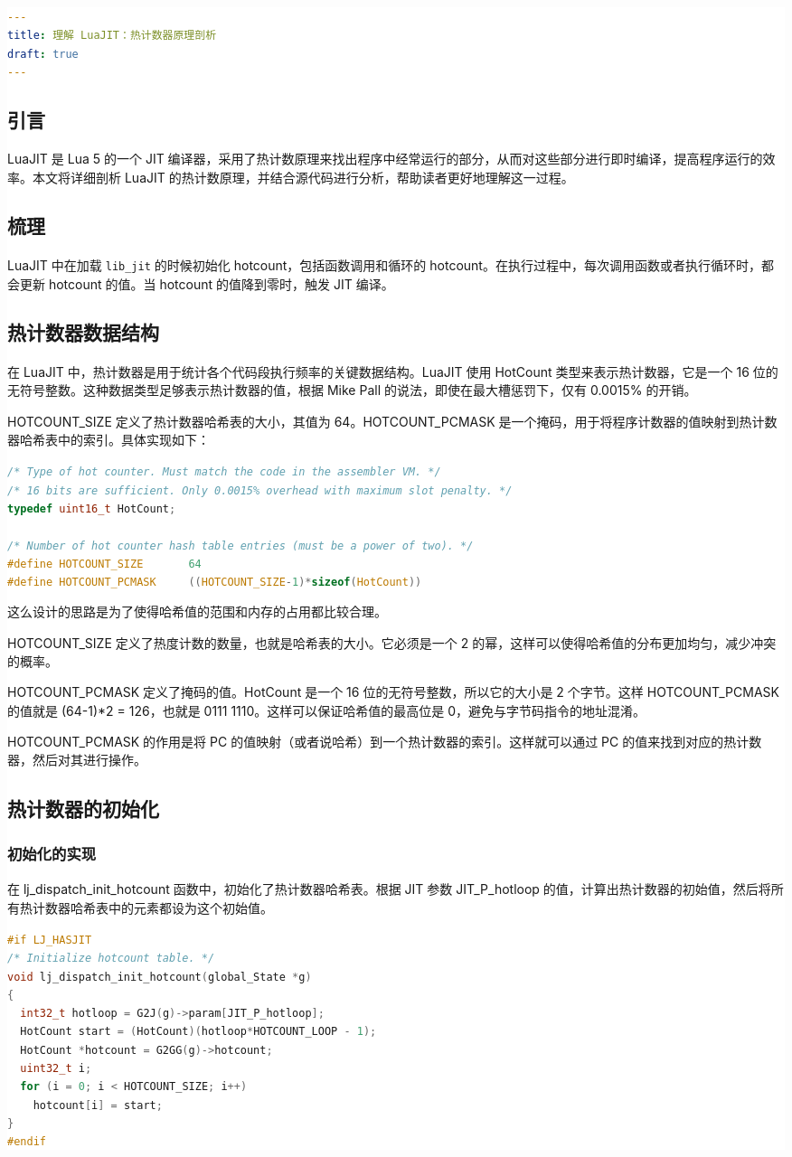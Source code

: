 ```yaml
---
title: 理解 LuaJIT：热计数器原理剖析
draft: true
---
```


## 引言

LuaJIT 是 Lua 5 的一个 JIT 编译器，采用了热计数原理来找出程序中经常运行的部分，从而对这些部分进行即时编译，提高程序运行的效率。本文将详细剖析 LuaJIT 的热计数原理，并结合源代码进行分析，帮助读者更好地理解这一过程。

## 梳理

LuaJIT 中在加载 `lib_jit` 的时候初始化 hotcount，包括函数调用和循环的 hotcount。在执行过程中，每次调用函数或者执行循环时，都会更新 hotcount 的值。当 hotcount 的值降到零时，触发 JIT 编译。

## 热计数器数据结构

在 LuaJIT 中，热计数器是用于统计各个代码段执行频率的关键数据结构。LuaJIT 使用 HotCount 类型来表示热计数器，它是一个 16 位的无符号整数。这种数据类型足够表示热计数器的值，根据 Mike Pall 的说法，即使在最大槽惩罚下，仅有 0.0015% 的开销。

HOTCOUNT_SIZE 定义了热计数器哈希表的大小，其值为 64。HOTCOUNT_PCMASK 是一个掩码，用于将程序计数器的值映射到热计数器哈希表中的索引。具体实现如下：

```c
/* Type of hot counter. Must match the code in the assembler VM. */
/* 16 bits are sufficient. Only 0.0015% overhead with maximum slot penalty. */
typedef uint16_t HotCount;

/* Number of hot counter hash table entries (must be a power of two). */
#define HOTCOUNT_SIZE		64
#define HOTCOUNT_PCMASK		((HOTCOUNT_SIZE-1)*sizeof(HotCount))
```

这么设计的思路是为了使得哈希值的范围和内存的占用都比较合理。

HOTCOUNT_SIZE 定义了热度计数的数量，也就是哈希表的大小。它必须是一个 2 的幂，这样可以使得哈希值的分布更加均匀，减少冲突的概率。

HOTCOUNT_PCMASK 定义了掩码的值。HotCount 是一个 16 位的无符号整数，所以它的大小是 2 个字节。这样 HOTCOUNT_PCMASK 的值就是 (64-1)*2 = 126，也就是 0111 1110。这样可以保证哈希值的最高位是 0，避免与字节码指令的地址混淆。

HOTCOUNT_PCMASK 的作用是将 PC 的值映射（或者说哈希）到一个热计数器的索引。这样就可以通过 PC 的值来找到对应的热计数器，然后对其进行操作。

## 热计数器的初始化

### 初始化的实现

在 lj_dispatch_init_hotcount 函数中，初始化了热计数器哈希表。根据 JIT 参数 JIT_P_hotloop 的值，计算出热计数器的初始值，然后将所有热计数器哈希表中的元素都设为这个初始值。

```c
#if LJ_HASJIT
/* Initialize hotcount table. */
void lj_dispatch_init_hotcount(global_State *g)
{
  int32_t hotloop = G2J(g)->param[JIT_P_hotloop];
  HotCount start = (HotCount)(hotloop*HOTCOUNT_LOOP - 1);
  HotCount *hotcount = G2GG(g)->hotcount;
  uint32_t i;
  for (i = 0; i < HOTCOUNT_SIZE; i++)
    hotcount[i] = start;
}
#endif
```
